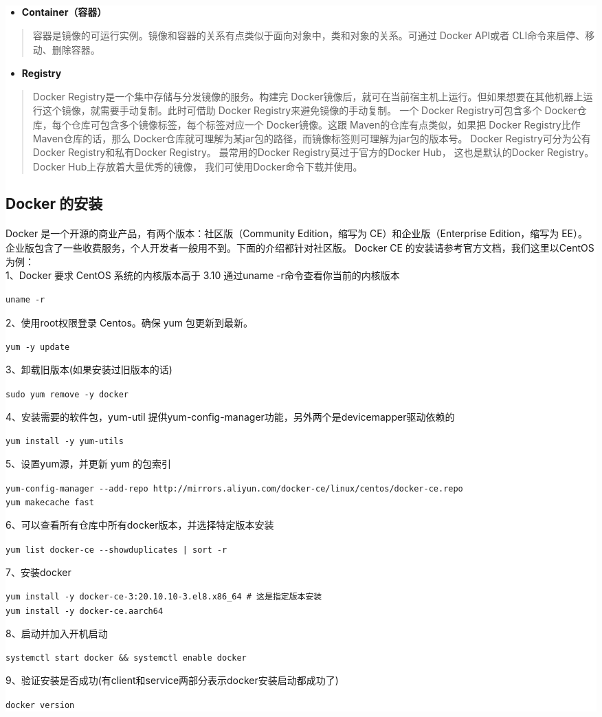 - **Container（容器）**
> 容器是镜像的可运行实例。镜像和容器的关系有点类似于面向对象中，类和对象的关系。可通过 Docker API或者 CLI命令来启停、移动、删除容器。

- **Registry**
> Docker Registry是一个集中存储与分发镜像的服务。构建完 Docker镜像后，就可在当前宿主机上运行。但如果想要在其他机器上运行这个镜像，就需要手动复制。此时可借助 Docker Registry来避免镜像的手动复制。
一个 Docker Registry可包含多个 Docker仓库，每个仓库可包含多个镜像标签，每个标签对应一个 Docker镜像。这跟 Maven的仓库有点类似，如果把 Docker Registry比作 Maven仓库的话，那么 Docker仓库就可理解为某jar包的路径，而镜像标签则可理解为jar包的版本号。
Docker Registry可分为公有Docker Registry和私有Docker Registry。 最常⽤的Docker Registry莫过于官⽅的Docker Hub， 这也是默认的Docker Registry。 Docker Hub上存放着⼤量优秀的镜像， 我们可使⽤Docker命令下载并使⽤。

## Docker 的安装
Docker 是一个开源的商业产品，有两个版本：社区版（Community Edition，缩写为 CE）和企业版（Enterprise Edition，缩写为 EE）。企业版包含了一些收费服务，个人开发者一般用不到。下面的介绍都针对社区版。
Docker CE 的安装请参考官方文档，我们这里以CentOS为例：<br>
1、Docker 要求 CentOS 系统的内核版本高于 3.10
通过uname -r命令查看你当前的内核版本
```
uname -r
```
2、使用root权限登录 Centos。确保 yum 包更新到最新。
```
yum -y update
```
3、卸载旧版本(如果安装过旧版本的话)
```
sudo yum remove -y docker
```
4、安装需要的软件包，yum-util 提供yum-config-manager功能，另外两个是devicemapper驱动依赖的
```
yum install -y yum-utils
```
5、设置yum源，并更新 yum 的包索引
```
yum-config-manager --add-repo http://mirrors.aliyun.com/docker-ce/linux/centos/docker-ce.repo
yum makecache fast
```
6、可以查看所有仓库中所有docker版本，并选择特定版本安装
```
yum list docker-ce --showduplicates | sort -r
```
7、安装docker
```
yum install -y docker-ce-3:20.10.10-3.el8.x86_64 # 这是指定版本安装
yum install -y docker-ce.aarch64
```
8、启动并加入开机启动
```
systemctl start docker && systemctl enable docker
```
9、验证安装是否成功(有client和service两部分表示docker安装启动都成功了)
```
docker version
```
